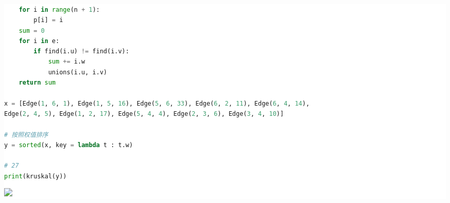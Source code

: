 ```py
    for i in range(n + 1):
        p[i] = i
    sum = 0
    for i in e:
        if find(i.u) != find(i.v):
            sum += i.w
            unions(i.u, i.v)
    return sum

x = [Edge(1, 6, 1), Edge(1, 5, 16), Edge(5, 6, 33), Edge(6, 2, 11), Edge(6, 4, 14), 
Edge(2, 4, 5), Edge(1, 2, 17), Edge(5, 4, 4), Edge(2, 3, 6), Edge(3, 4, 10)]

# 按照权值排序
y = sorted(x, key = lambda t : t.w)

# 27
print(kruskal(y))
```

![](https://cdn.hurra.ltd/img/2022-4-4-0125.svg)